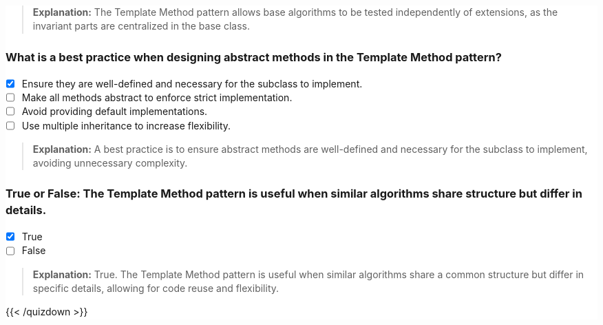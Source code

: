 > **Explanation:** The Template Method pattern allows base algorithms to be tested independently of extensions, as the invariant parts are centralized in the base class.

### What is a best practice when designing abstract methods in the Template Method pattern?

- [x] Ensure they are well-defined and necessary for the subclass to implement.
- [ ] Make all methods abstract to enforce strict implementation.
- [ ] Avoid providing default implementations.
- [ ] Use multiple inheritance to increase flexibility.

> **Explanation:** A best practice is to ensure abstract methods are well-defined and necessary for the subclass to implement, avoiding unnecessary complexity.

### True or False: The Template Method pattern is useful when similar algorithms share structure but differ in details.

- [x] True
- [ ] False

> **Explanation:** True. The Template Method pattern is useful when similar algorithms share a common structure but differ in specific details, allowing for code reuse and flexibility.

{{< /quizdown >}}
